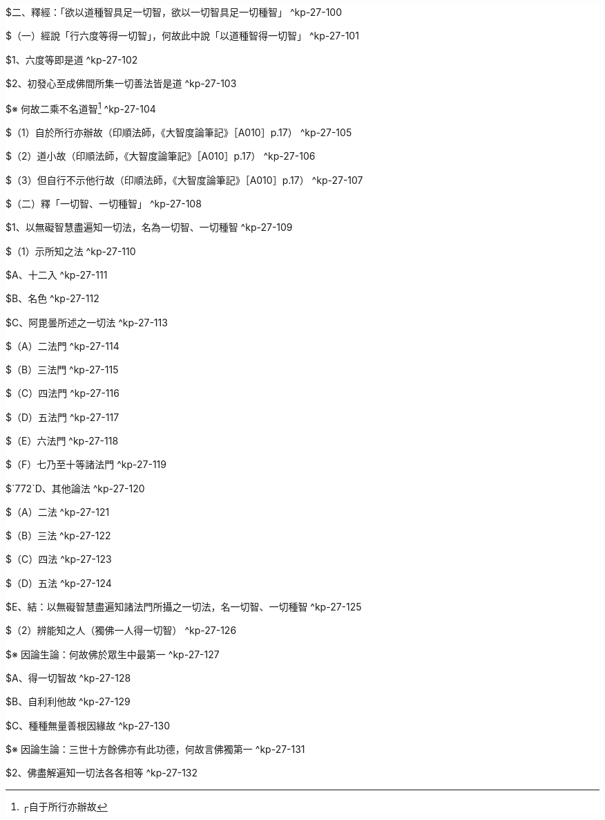 $二、釋經：「欲以道種智具足一切智，欲以一切智具足一切種智」 ^kp-27-100

$（一）經說「行六度等得一切智」，何故此中說「以道種智得一切智」 ^kp-27-101

$1、六度等即是道 ^kp-27-102

$2、初發心至成佛間所集一切善法皆是道 ^kp-27-103

$※ 何故二乘不名道智[^102] ^kp-27-104

$（1）自於所行亦辦故（印順法師，《大智度論筆記》［A010］p.17） ^kp-27-105

$（2）道小故（印順法師，《大智度論筆記》［A010］p.17） ^kp-27-106

$（3）但自行不示他行故（印順法師，《大智度論筆記》［A010］p.17） ^kp-27-107

$（二）釋「一切智、一切種智」 ^kp-27-108

$1、以無礙智慧盡遍知一切法，名為一切智、一切種智 ^kp-27-109

$（1）示所知之法 ^kp-27-110

$A、十二入 ^kp-27-111

$B、名色 ^kp-27-112

$C、阿毘曇所述之一切法 ^kp-27-113

$（A）二法門 ^kp-27-114

$（B）三法門 ^kp-27-115

$（C）四法門 ^kp-27-116

$（D）五法門 ^kp-27-117

$（E）六法門 ^kp-27-118

$（F）七乃至十等諸法門 ^kp-27-119

$\`772\`D、其他論法 ^kp-27-120

$（A）二法 ^kp-27-121

$（B）三法 ^kp-27-122

$（C）四法 ^kp-27-123

$（D）五法 ^kp-27-124

$E、結：以無礙智慧盡遍知諸法門所攝之一切法，名一切智、一切種智 ^kp-27-125

$（2）辨能知之人（獨佛一人得一切智） ^kp-27-126

$※ 因論生論：何故佛於眾生中最第一 ^kp-27-127

$A、得一切智故 ^kp-27-128

$B、自利利他故 ^kp-27-129

$C、種種無量善根因緣故 ^kp-27-130

$※ 因論生論：三世十方餘佛亦有此功德，何故言佛獨第一 ^kp-27-131

$2、佛盡解遍知一切法各各相等 ^kp-27-132


[^1]: 密＝蜜【宋】【元】【宮】。（大正25，256d，n.9）
[^2]: 參見《大智度論》卷20（大正25，209a-211b）。
[^3]: （1）罪＝辟【宋】【元】【明】【宮】，＝僻【石】。（大正25，256d，n.11）
[^4]: 慈惻：仁慈惻隱。（《漢語大詞典》（七），p.649）
[^5]: 昆＝蜫【宋】【元】【明】【宮】。（大正25，256d，n.12）
[^6]: 虫＝蟲【元】【明】。（大正25，256d，n.13）
[^7]: 參見Lamotte（1970, p.1711,
[^8]: （若）－【宋】【元】【明】【宮】。（大正25，256d，n.14）
[^9]: （所）－【石】。（大正25，256d，n.16）
[^10]: 慈悲名大。（印順法師，《大智度論筆記》［C001］p.178）
[^11]: 將迎：2.迎接。3.逢迎，迎合。《宋書‧徐爰傳》："殿省舊人，多見罪黜，惟爰巧於將迎，始終無迕。"（《漢語大詞典》（七），p.808）
[^12]: 伎＝妓【元】【明】。（大正25，256d，n.20）
[^13]: 囹圄（ㄌㄧㄥˊ ㄩˇ）：監獄。（《漢語大詞典》（三），p.628）
[^14]: 生＋（故以）【元】【明】，生＝以【石】。（大正25，257d，n.3）
[^15]: 盡以布施＝盡為一切【宋】【宮】，＝盡為一切眾生一切【元】【明】，＝布施盡以一切眾生【石】。（大正25，257d，n.4）
[^16]: 毘＝鞞【宋】【元】【明】【宮】【石】。（大正25，257d，n.5）
[^17]: 稱＝秤【宋】【元】【明】【宮】。（大正25，257d，n.9）
[^18]: 震＝振【宋】【元】【宮】。（大正25，257d，n.10）
[^19]: 蕩＝盪【宋】【元】【明】【宮】【石】。（大正25，257d，n.11）
[^20]: 參見Lamotte（1970, p.1713,
[^21]: （大）－【宋】【元】【明】【宮】。（大正25，257d，n.15）
[^22]: 參見《持心梵天所問經》卷1：
[^23]: 參見《大智度論》卷20（大正25，208c25-209c17）。
[^24]: 參見《順正理論》卷38：「又饒益他，方得名佛；饒益他者多是俗智。又諸佛用，大悲為體，此是有漏法，有情相轉故。」（大正29，557a17-19）
[^25]: ┌（凡夫）：執眾生相，取眾生相生。
[^26]: 參見《阿差末菩薩經》卷4（大正13，599a13-17），《大方等大集經》卷23〈5
[^27]: 參見Lamotte（1970, p.1716,
[^28]: 參見Lamotte（1970, p.1716,
[^29]: （相）－【元】【明】。（大正25，257d，n.20）
[^30]: 小十智、大十一智。（印順法師，《大智度論筆記》［D009］p.251）
[^31]: 三昧王三昧，參見《大智度論》卷7（大正25，111b29-112b16）。
[^32]: 師子遊戲三昧，參見《大智度論》卷8（大正25，116c7-117c10）。
[^33]: 道＋（種）【宋】【宮】。（大正25，257d，n.23）
[^34]: （1）印順法師，《學佛三要》，p.170：「大乘菩薩亦具二智，即道智、道種智，但他著重在從真出俗，一面觀空無我等，與常遍法性相應，一面以種種法門通達種種事相。菩薩度生的悲心深厚，所以他是遍學一切法門的，所謂法門無量誓願學。真正的修菩薩行，必然著重廣大的觀智，所以以道種智為名。」
[^35]: 種種道：一道～一百六十二道。（印順法師，《大智度論筆記》〔F014〕pp.343-344）
[^36]: 身＋（心）【元】【明】。（大正25，257d，n.26）
[^37]: 解＋（脫）【石】。（大正25，257d，n.27）
[^38]: （1）《阿毘達磨識身足論》卷1：「有五種根：所謂信根、精進根、念根、定根、慧根。苾芻若有於此五根，由上品故，由猛利故，由調善故，由圓滿故，成阿羅漢俱分解脫；自斯已降，轉微轉鈍成慧解脫；自斯已降，轉微轉鈍成於身證；自斯已降，轉微轉鈍成於見得；自斯已降，轉微轉鈍成信解脫；自斯已降，轉微轉鈍成隨法行；自斯已降，轉微轉鈍成隨信行。」（大正262，535b29-c7）
[^39]: 參見Lamotte（1976, p.1737,
[^40]: 參見Lamotte（1976, p.1737,
[^41]: 參見Lamotte（1976, p.1738,
[^42]: （已）－【宋】【元】【明】【宮】。（大正25，258d，n.2）
[^43]: 參見Lamotte（1976, p.1738,
[^44]: 參見Lamotte（1976, p.1738,
[^45]: （醫）－【宮】【石】。（大正25，258d，n.3）
[^46]: 參見Lamotte（1976, p.1738, n.4）：四聖種，參見Dīgha（《長部》）,
[^47]: 參見Lamotte（1976, p.1738, n.5）：四行道，參見Dīgha（《長部》）,
[^48]: 參見《大智度論》卷47（大正25，400a5-8），《俱舍論》卷28（大正29，150a16-18）。
[^49]: 五無學眾道：無學戒眾道、無學定眾道、無學慧眾道、無學解脫眾道、無學解脫知見眾道。
[^50]: 參見Lamotte（1976, p.1739,
[^51]: 治＝欲天【元】【明】，＝欲【石】。（大正25，258d，n.5）
[^52]: 參見Lamotte（1976, p.1739, n.3）：此處應讀作「五欲道」。
[^53]: 《十誦律》卷49：
[^54]: 六塵：色、聲、香、味、觸、法。
[^55]: 六種＝六重【石】。（大正25，258d，n.7）
[^56]: 參見Lamotte（1976, p.1739, n.4）：此處與巴利資料之cha sārāṇīyā
[^57]: 六神通：天眼通、天耳通、他心通、宿命通、神足通、漏盡通。參見《大智度論》卷5（大正25，97c21-98b10）。
[^58]: 參見《俱舍論》卷25引契經：「於契經中說阿羅漢由種性異故有六種：一者、退法，二者、思法，三者、護法，四、安住法，五、堪達法，六、不動法。」（大正29，129a24-26）
[^59]: 六地修：待考。
[^60]: 六定：待考。
[^61]: 一一波羅蜜各各有六道：即六度相攝。參見《摩訶般若波羅蜜經》卷20〈68
[^62]: 《雜阿含經》卷26（706經）：「若有七覺支，能作大明，能為目，增長智慧，為明，等正覺，轉趣涅槃。何等為七？謂念覺支，擇法覺支，精進覺支，猗覺支，喜覺支，定覺支，捨覺支；為明，為目，增長智慧，為明，為正覺，轉趣涅槃。」（大正2，189c8-12）
[^63]: （1）《法蘊足論》卷9〈15
[^64]: （1）《阿毘達磨大毘婆沙論》卷185：「又契經說：苾芻乃至想定能達聖旨。想定者，謂四靜慮、三無色；能達聖旨者，謂能起智斷煩惱修道盡漏。」（大正27，929b7-10）
[^65]: 參見《中阿含經》卷2（9經）《七車經》：「^（1）^以戒淨故得心淨，^（2）^以心淨故得見淨，^（3）^以見淨故得疑蓋淨，^（4）^以疑葢淨故得道非道知見淨，^（5）^以道非道知見淨故得道跡知見淨，^（6）^以道跡知見淨故得道跡斷智淨，^（7）^以道跡斷智淨故，世尊施設無餘涅槃。」（大正1，431b6-10）
[^66]: 七善人道，又稱為七善士趣，為七種不還果之聖者。參見《中阿含經》卷2（6經）《善人往經》（大正1，427a13-c22），《阿毘達磨大毘婆沙論》卷175（大正27，877c-879c）。
[^67]: （1）福＝富【宋】【元】【明】【宮】。（大正25，258d，n.9）
[^68]: 參見Lamotte（1976, p.1740, n.5）：可能是指sapta aupadhikāni
[^69]: 七助定：待考。
[^70]: 八正道：正見、正思惟、正語、正業、正命、正精進、正念、正定。參見《大智度論》卷19（大正25，203a9-b9，205a29-205c21）。
[^71]: 八解脫，又稱為八背捨。參見《大智度論》卷21（大正25，215a7-216c22）。
[^72]: 《大智度論》卷21：「八背捨者，內有色外亦觀色是初背捨，內無色外觀色是第二背捨，淨背捨身作證第三背捨，四無色定及滅受想定是五，合為八背捨。背是淨潔五欲，離是著心，故名背捨。」（大正25，215a7-11）詳見《大智度論》卷21（大正25，215a11-216a3）。
[^73]: （1）《舍利弗阿毘曇論》卷15：「何謂九次第定？如比丘離欲惡不善法，有覺有觀，離生喜樂，成就初禪行，乃至離非想非非想處，成就滅受想定，是名九次第定。」（大正28，643b5-8）
[^74]: 《大智度論》卷17：「九地無漏定：四禪、三無色定、未到地、禪中間，能斷結使。」（大正25，187c9-10）。
[^75]: 九見斷：待考。
[^76]: （1）參見《中阿含經》卷30（127經）《福田經》：「云何九無學人？^（1）^思法、^（2）^昇進法、^（3）^不動法、^（4）^退法、^（5）^不退法、^（6）^護法──護則不退，^（7）^不護則退──實住法、^（8）^慧解脫、^（9）^俱解脫，是謂九無學人。」（大正1，616a17-19）
[^77]: 參見《長阿含經》卷8（9經）《眾集經》：「所謂十無學法：無學正見、正思、正語、正業、正命、正念、正方便、正定、正智、正解脫，是為如來所說正法。」（大正1，52c6-8）
[^78]: （1）參見《增壹阿含經》卷42〈46
[^79]: 參見《大智度論》卷23（大正25，233a10-234a14）。
[^80]: 《中阿含經》卷59（215經）《第一得經》：「有十一切處。云何為十？有比丘無量地處修一，思惟上下諸方不二；無量水處、無量火處、無量風處、無量青處、無量黃處、無量赤處、無量白處、無量空處、無量識處第十修一，思惟上下諸方不二。」（大正1，800b3-8）
[^81]: 參見《大智度論》卷8：「是時，眾生等行十善業道者，身業道三種：不殺、不盜、不邪婬；口業道四種：不妄語、不兩舌、不惡口、不綺語；意業道三種：不貪、不惱害、不邪見。」（大正25，120b25-28）
[^82]: （1）參見《大智度論》卷18：「思惟道中一百六十二道，能破煩惱賊。」（大正25，195b29-c1）
[^83]: 如＝知【宋】【元】【明】【宮】。（大正25，258d，n.10）
[^84]: 參見《摩訶般若波羅蜜經》卷8〈29
[^85]: 一道、種種道 ┬初學種種別，後皆同一 ──┬ 一相種種相
[^86]: （道）－【宋】【元】【明】【宮】。（大正25，258d，n.11）
[^87]: 系＝絲【宋】【元】【明】【宮】。（大正25，258d，n.13）
[^88]: 世間出世間：如實知世間即是出世間，假名世出世，破世說出世，出世即世間，世出世不合不離即不二，捨世間不受出世間是出世間。
[^89]: 假名世、出世。（印順法師，《大智度論筆記》［C024］p.226）
[^90]: 出世間是世間＝世間出世間【宋】【元】【明】【宮】。（大正25，258d，n.14）
[^91]: （此）＋世【宋】【元】【明】【宮】。（大正25，258d，n.16）
[^92]: ┌ 一、無差別
[^93]: （受）－【宋】【元】【明】【宮】。（大正25，259d，n.1）
[^94]: 參見Lamotte（1976, p.1745,
[^95]: 參見《摩訶般若波羅蜜經》卷21〈70 三慧品〉（大正8，375b25-27）。
[^96]: 一切智（總相）、一切種智（別相）............聲聞、辟支（假名）
[^97]: 相＝想【宋】【元】【明】【宮】。（大正25，259d，n.3）
[^98]: 晝＝畫【宋】【元】【明】【宮】。（大正25，259d，n.4）
[^99]: 參見Lamotte（1976, p.1746, n.2）：讀如校對之「畫燈」。
[^100]: 參見Lamotte（1976, p.1746,
[^101]: 參見Lamotte（1976, p.1747, n.1）：《摩訶般若波羅蜜經》卷5〈17
[^102]: ┌自于所行亦辦故
[^103]: （不）－【宋】【元】【明】【宮】。（大正25，259d，n.9）
[^104]: （此中）－【宋】【元】【明】【宮】。（大正25，259d，n.10）
[^105]: 參見Lamotte（1976, p.1747,
[^106]: 參見《雜阿含經》卷13（319經）：「佛告婆羅門：一切者，謂十二入處：眼色、耳聲、鼻香、舌味、身觸、意法，是名一切。若復說言此非一切，沙門瞿曇所說一切，我今捨別立餘一切者，彼但有言說，問已不如，增其疑惑。所以者何？非其境界故。」（大正2，91a27-b2）
[^107]: 參見Lamotte（1976, p.1749, n.2）：梵文資料係將Arthavargīyāṇi
[^108]: 參見Lamotte（1976, p.1749,
[^109]: 雖＝離【宋】【元】【明】【宮】。（大正25，259d，n.11）
[^110]: 參見Lamotte（1976, p.1750,
[^111]: 《眾事分阿毘曇論》卷5：「云何過去法？謂過去五陰。云何未來法？謂未來五陰。云何現在法？謂現在五陰。云何非過去未來現在法？謂無為法。
[^112]: 《眾事分阿毘曇論》卷5：「云何色法？謂一切四大及四大所造。云何心法？謂六識身，眼識身，乃至意識身。云何心法法？謂若法心相應。彼復云何？謂受想思觸憶欲解脫念定慧信精進覺觀，乃至煩惱結纏。如前〈五法品〉廣說。云何心不相應行？謂若法心不相應。彼復云何？謂諸得，乃至名句味身；如前〈五法品〉廣說。云何無為法？謂三無為：虛空、數滅、非數滅。」（大正26，652a14-21）
[^113]: 參見Lamotte（1976, p.1752,
[^114]: 參見Lamotte（1976, p.1753, n.1）：Aṅguttara（《增支部》）, II,
[^115]: （中）－【宋】【元】【明】【宮】。（大正25，260d，n.1）
[^116]: （華）－【宋】【元】【明】【宮】。（大正25，260d，n.2）
[^117]: 《翻譯名義集》卷3：「須曼那，或云須末那，又云蘇摩那；此云善攝意，又云稱意華，其色黃白而極香，樹不至大，高三四尺，下垂如蓋。」（大正54，1103b27-29）
[^118]: 栴＝旃【宋】【元】【明】【宮】。（大正25，260d，n.3）
[^119]: （最）－【宋】【元】【明】【宮】。（大正25，260d，n.4）
[^120]: （1）諦＝觀【宋】【元】【明】【宮】。（大正25，260d，n.5）
[^121]: 一＋（第一）【宋】【元】【明】【宮】。（大正25，260d，n.6）
[^122]: 第一＝等一切【宋】【元】【明】【宮】，第＝等【石】。（大正25，260d，n.8）
[^123]: 參見Lamotte（1976, p.1754, n.2）：應作「等一」。
[^124]: 秦＝此【明】。（大正25，260d，n.9）
[^125]: 參見Lamotte（1976, p.1754, n.3）：以中文之解說加入譯語中。
[^126]: （1）參見《大智度論》卷32：「一一法有九種：一者、有體；二者、各各有法──如眼、耳雖同四大造，而眼獨能見，耳無見功；又如火以熱為法，而不能潤──三者、諸法各有力──如火以燒為力，水以潤為力；四者、諸法各自有因；五者、諸法各自有緣；六者、諸法各自有果；七者、諸法各自有性；八者、諸法各有限礙；九者、諸法各各有開通方便。」（大正25，298c6-13）
[^127]: （得具足）－【宋】【元】【明】【宮】【石】。（大正25，260d，n.12）
[^128]: ┌雖一時得，用有前後
[^129]: 切＋（智）。【宋】【明】【宮】。（大正25，260d，n.13）
[^130]: 差＋（別）【宋】【元】【明】。（大正25，260d，n.14）
[^131]: 品＝別【宮】。（大正25，260d，n.15）
[^132]: （1）參見Lamotte（1976, p.1759,
[^133]: （1）不相應行：三相一心有初中後別。（印順法師，《大智度論筆記》〔D022〕p.267）
[^134]: 參見Lamotte（1976, p.1759,
[^135]: 初＋（發）。【宋】【元】【明】【宮】。（大正25，260d，n.16）
[^136]: 參見印順法師，《華雨集》（五），pp.112-113：
[^137]: 參見《大智度論》卷27（大正25，258c27-259b5）。
[^138]: 《鞞婆沙論》卷3：「九十八使者：欲愛五，恚五，色、無色愛十，慢十五，無明十五，見三十六，疑十二。」（大正28，438c4-5）
[^139]: 習＋（者）【宋】【元】【明】【宮】。（大正25，260d，n.17）
[^140]: （垢）－【宋】【元】【明】【宮】。（大正25，260d，n.18）
[^141]: 是＋（習氣）【元】【明】。（大正25，260d，n.19）
[^142]: 參見Lamotte（1976, p.1760,
[^143]: 參見《增壹阿含經》卷9〈18
[^144]: 參見Lamotte（1976, p.1761,
[^145]: 參見Lamotte（1976, p.1761,
[^146]: 六＝八【宋】【元】【明】【宮】。（大正25，260d，n.20）
[^147]: 羅＋（罪）【宋】【元】【明】【宮】【石】。（大正25，260d，n.21）
[^148]: 參見《大智度論》卷2（大正25，68a-b），另參見印順法師，《華雨集》〈阿難過在何處〉（第三冊，pp.88-90）。
[^149]: （1）參見Lamotte（1976, p.1761,
[^150]: 和＝私【宋】【元】【明】【宮】，＝松【石】。（大正25，260d，n.22）
[^151]: 跳＝掉【宋】【元】【明】【宮】，＝桃【石】。（大正25，260d，n.23）
[^152]: 枷＝架【宋】【元】【明】【宮】。（大正25，260d，n.24）
[^153]: 踔（ㄔㄨㄛ）：1.騰躍，跳躍。（《漢語大詞典》（十），p.495）
[^154]: 枰＝棚【宋】【元】【明】【宮】。（大正25，260d，n.26）
[^155]: 呞＝飼【宮】。（大正25，260d，n.28）
[^156]: 參見Lamotte（1976, p.1761,
[^157]: 《大毘婆沙論》卷16：「貪愛習者：如尊者阿難，憐諸釋種。瞋恚習者：如尊者畢陵伽筏蹉，語殑伽神言：『小婢！止流，吾今欲渡。』憍慢習者：如尊者舍利子棄擲醫藥。愚癡習者：如尊者笈房鉢底，食前咳氣，知食未銷，不知後苦，而復更食。」（大正27，77a28-b3）
[^158]: 參見Lamotte（1976, p.1762,
[^159]: 旃＝栴【宋】【宮】。（大正25，261d，n.1）
[^160]: 杅＝盂【宋】【元】【明】【宮】。（大正25，261d，n.2）
[^161]: 參見Lamotte（1976, p.1764,
[^162]: 參見Lamotte（1976, p.1764,
[^163]: 參見Lamotte（1976, p.1764,
[^164]: 蒺藜：一年生草本植物。莖平鋪在地，羽狀複葉，小葉長橢圓形，開黃色小花，果皮有尖刺。種子可入藥，有滋補作用。這種植物的果實，也稱蒺藜。（《漢語大詞典》（九），p.516）
[^165]: 參見Lamotte（1976, p.1765, n.1）：Aṅguttara（《增支部》）I,
[^166]: （1）《一切經音義》卷15：「綩綖（上音宛，下音延。經云綩綖者，花氈、錦褥、舞筵之類。案，禮傳及字書說綩綖乃是頭冠綺飾也，甚乖經義，亦宜改作婉筵二字以合經義也）。」（大正54，401c14-15）
[^167]: 參見Lamotte（1976, p.1765,
[^168]: 跽（ㄐㄧˋ）：1.兩膝著地，上身挺直。2.引申為拜伏、敬奉。（《漢語大詞典》（十），p.487）
[^169]: 參見《大智度論》卷2：「佛食馬麥，亦無憂慼；天王獻食，百味具足，不以為悅，一心無二。」（大正25，71b8-9）
[^170]: 參見《大智度論》卷8（大正25，115a15-c14）。
[^171]: 貰＝世【宋】【元】【明】【宮】【石】。（大正25，261d，n.6）
[^172]: 參見Lamotte（1976, p.1767,
[^173]: 纓絡＝瓔珞【宋】【元】【宮】。（大正25，261d，n.9）
[^174]: 力＝刀【元】【明】。（大正25，261d，n.14）
[^175]: 刀＝力【宋】【宮】。（大正25，261d，n.15）
[^176]: ┌小乘人言──至於道樹，始斷煩惱及習（示人法故說）
[^177]: 《大正藏》原作「己」，今依《高麗藏》作「已」（第14冊，654a21）。
[^178]: 來＝未【宋】【元】【明】【宮】。（大正25，261d，n.18）
[^179]: 參見《大智度論》卷16：「見然燈佛，以五華散佛，布髮泥中，得無生法忍，即時六波羅蜜滿。」（大正25，180b2-4）
[^180]: 參見Lamotte（1976, p.1777,
[^181]: 案：此處所說之「結使」，似指「煩惱習」。
[^182]: 參見Lamotte（1976, p.1778,
[^183]: 米＝麥【宋】【元】【明】【宮】。（大正25，261d，n.20）
[^184]: 參見Lamotte（1976, p.1779,
[^185]: 參見《大智度論》卷14（大正25，162a）。
[^186]: 法忍＝忍法【宋】【元】【明】【宮】。（大正25，261d，n.21）
[^187]: 七住：有大慈悲為眾生故，亦為滿本願故，還來世間，具足成就餘殘佛法故，十地滿，坐道場，以無礙解脫力故，得一切智一切種智斷煩惱習。（印順法師，《大智度論筆記》〔A042〕p.80）
[^188]: （諸）－【宋】【元】【明】【宮】。（大正25，262d，n.1）
[^189]: 薄＋（薄）【宋】【元】【明】【宮】【石】。（大正25，262d，n.2）
[^190]: 斷＋（結）【宋】【元】【明】【宮】。（大正25，262d，n.3）
[^191]: 參見《雜阿含經》卷47（1248經）：「斷三結，貪、恚、癡薄，得斯陀含，一來此世，究竟苦邊。」（大正2，342b25-26）
[^192]: ┌一、無生法忍　　三、具六度生方便
[^193]: 般舟般三昧：悉見現在十方佛，聞法斷疑，心不動搖。（印順法師，《大智度論筆記》〔A057〕p.98）
[^194]: 參見Lamotte（1976, p.1790,
[^195]: 參見Lamotte（1976, p.1790,
[^196]: 參見Lamotte（1976, p.1790,
[^197]: 參見Lamotte（1976, p.1790,
[^198]: 熟＝就【元】【明】【石】。（大正25，262d，n.5）
[^199]: 參見Lamotte（1976, p.1790,
[^200]: 參見Lamotte（1976, p.1791,
[^201]: 頂墮：不上菩薩位，不墮二乘地，愛著功德法，有取相分別。（印順法師，《大智度論筆記》〔B003〕p.109）
[^202]: （亦）－【宋】【元】【明】【宮】。（大正25，262d，n.6）
[^203]: （是）－【元】【明】。（大正25，262d，n.8）
[^204]: （1）《摩訶般若波羅蜜經》卷3〈8 勸學品〉：
[^205]: 住頂：諸法愛斷，亦復不取。（印順法師，《大智度論筆記》〔B003〕p.109）
[^206]: 參見《摩訶般若波羅蜜經》卷3〈8 勸學品〉（大正8，233b23-c15）。
[^207]: 參見《摩訶般若波羅蜜經》卷3〈8
[^208]: 參見Lamotte（1976, p.1793,
[^209]: （慧）－【元】【明】【宮】。（大正25，262d，n.10）
[^210]: （1）大小差別：緣起果（大）觀因觀別。
[^211]: 《大正藏》原作「即」，今依《高麗藏》作「邪」（第14冊，655c18）。
[^212]: 參見Lamotte（1976, p.1794,
[^213]: ┌一、發意──發菩提心
[^214]: 正位：從苦法忍至道比忍。（印順法師，《大智度論筆記》〔A055〕p.92）
[^215]: 發意、修行、大悲、方便，參見印順法師，《大智度論筆記》［A010］p.19。
[^216]: 《大智度論》卷48：「如是觀四諦信涅槃道，心住快樂似如無漏，是名煖法；如人攢火並有煖氣必望得火。信此法已，心愛樂佛；是法如佛所說，如服好藥差病；知師為妙。諸服藥病差者人中第一，是則信僧，如是信三寶。」（大正25，405b12-17）
[^217]: 《大智度論》卷48：「煖法增進，罪福停等故，名為頂法；如人上山至頂，兩邊道里俱等。」（大正25，405b17-19）
[^218]: 小乘行位：先具四善根，然後入正位。（印順法師，《大智度論筆記》〔A055〕p.92）
[^219]: 方便力故，知法空不捨眾生，不捨眾生知實空，入菩薩位。（印順法師，《大智度論筆記》［A010］p.19）
[^220]: 六度攝為福德、智慧二門。（印順法師，《大智度論筆記》［D005］p.245）
[^221]: 金翅鳥王摶龍喻（可通華嚴）。（印順法師，《大智度論筆記》［D004］p.244）
[^222]: 摶＝搏【宋】【元】【明】【宮】。（大正25，263d，n.2）